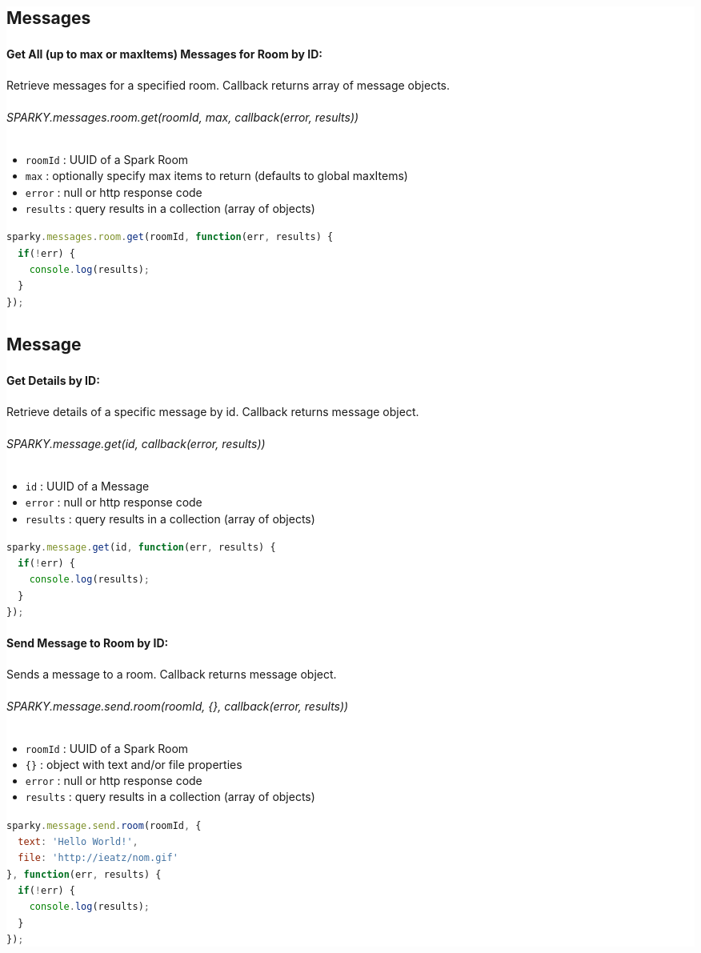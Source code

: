 
## Messages

#### Get All (up to max or maxItems) Messages for Room by ID:
Retrieve messages for a specified room. Callback returns array of message objects.
###### SPARKY.messages.room.get(roomId, *max,* callback(error, results))
* `roomId` : UUID of a Spark Room
* `max` : optionally specify max items to return (defaults to global maxItems)
* `error` : null or http response code
* `results` : query results in a collection (array of objects)
```js
sparky.messages.room.get(roomId, function(err, results) {
  if(!err) {
    console.log(results);
  }
});
```


## Message

#### Get Details by ID:
Retrieve details of a specific message by id. Callback returns message object.
###### SPARKY.message.get(id, callback(error, results))
* `id` : UUID of a Message
* `error` : null or http response code
* `results` : query results in a collection (array of objects)
```js
sparky.message.get(id, function(err, results) {
  if(!err) {
    console.log(results);
  }
});
```


#### Send Message to Room by ID:
Sends a message to a room. Callback returns message object.
###### SPARKY.message.send.room(roomId, {}, callback(error, results))
* `roomId` : UUID of a Spark Room
* `{}` : object with text and/or file properties
* `error` : null or http response code
* `results` : query results in a collection (array of objects)
```js
sparky.message.send.room(roomId, {
  text: 'Hello World!',
  file: 'http://ieatz/nom.gif'
}, function(err, results) {
  if(!err) {
    console.log(results);
  }
});
```
